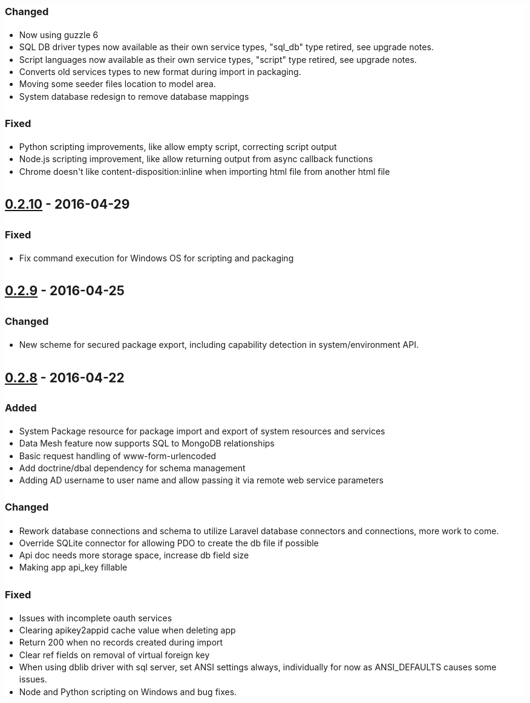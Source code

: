 ### Changed
- Now using guzzle 6
- SQL DB driver types now available as their own service types, "sql_db" type retired, see upgrade notes.
- Script languages now available as their own service types, "script" type retired, see upgrade notes.
- Converts old services types to new format during import in packaging.
- Moving some seeder files location to model area.
- System database redesign to remove database mappings

### Fixed
- Python scripting improvements, like allow empty script, correcting script output
- Node.js scripting improvement, like allow returning output from async callback functions
- Chrome doesn't like content-disposition:inline when importing html file from another html file

## [0.2.10] - 2016-04-29
### Fixed
- Fix command execution for Windows OS for scripting and packaging

## [0.2.9] - 2016-04-25
### Changed
- New scheme for secured package export, including capability detection in system/environment API.

## [0.2.8] - 2016-04-22
### Added
- System Package resource for package import and export of system resources and services
- Data Mesh feature now supports SQL to MongoDB relationships
- Basic request handling of www-form-urlencoded 
- Add doctrine/dbal dependency for schema management
- Adding AD username to user name and allow passing it via remote web service parameters

### Changed
- Rework database connections and schema to utilize Laravel database connectors and connections, more work to come.
- Override SQLite connector for allowing PDO to create the db file if possible 
- Api doc needs more storage space, increase db field size 
- Making app api_key fillable

### Fixed
- Issues with incomplete oauth services 
- Clearing apikey2appid cache value when deleting app 
- Return 200 when no records created during import 
- Clear ref fields on removal of virtual foreign key 
- When using dblib driver with sql server, set ANSI settings always, individually for now as ANSI_DEFAULTS causes some issues. 
- Node and Python scripting on Windows and bug fixes.


[Unreleased]: https://github.com/dreamfactorysoftware/df-core/compare/0.12.0...HEAD
[0.12.0]: https://github.com/dreamfactorysoftware/df-core/compare/0.11.1...0.12.0
[0.11.1]: https://github.com/dreamfactorysoftware/df-core/compare/0.11.0...0.11.1
[0.11.0]: https://github.com/dreamfactorysoftware/df-core/compare/0.10.0...0.11.0
[0.10.0]: https://github.com/dreamfactorysoftware/df-core/compare/0.9.1...0.10.0
[0.9.1]: https://github.com/dreamfactorysoftware/df-core/compare/0.9.0...0.9.1
[0.9.0]: https://github.com/dreamfactorysoftware/df-core/compare/0.8.4...0.9.0
[0.8.4]: https://github.com/dreamfactorysoftware/df-core/compare/0.8.3...0.8.4
[0.8.3]: https://github.com/dreamfactorysoftware/df-core/compare/0.8.2...0.8.3
[0.8.2]: https://github.com/dreamfactorysoftware/df-core/compare/0.8.1...0.8.2
[0.8.1]: https://github.com/dreamfactorysoftware/df-core/compare/0.8.0...0.8.1
[0.8.0]: https://github.com/dreamfactorysoftware/df-core/compare/0.7.2...0.8.0
[0.7.2]: https://github.com/dreamfactorysoftware/df-core/compare/0.7.1...0.7.2
[0.7.1]: https://github.com/dreamfactorysoftware/df-core/compare/0.7.0...0.7.1
[0.7.0]: https://github.com/dreamfactorysoftware/df-core/compare/0.6.2...0.7.0
[0.6.2]: https://github.com/dreamfactorysoftware/df-core/compare/0.6.1...0.6.2
[0.6.1]: https://github.com/dreamfactorysoftware/df-core/compare/0.6.0...0.6.1
[0.6.0]: https://github.com/dreamfactorysoftware/df-core/compare/0.5.3...0.6.0
[0.5.3]: https://github.com/dreamfactorysoftware/df-core/compare/0.5.2...0.5.3
[0.5.2]: https://github.com/dreamfactorysoftware/df-core/compare/0.5.1...0.5.2
[0.5.1]: https://github.com/dreamfactorysoftware/df-core/compare/0.5.0...0.5.1
[0.5.0]: https://github.com/dreamfactorysoftware/df-core/compare/0.4.3...0.5.0
[0.4.3]: https://github.com/dreamfactorysoftware/df-core/compare/0.4.2...0.4.3
[0.4.2]: https://github.com/dreamfactorysoftware/df-core/compare/0.4.1...0.4.2
[0.4.1]: https://github.com/dreamfactorysoftware/df-core/compare/0.4.0...0.4.1
[0.4.0]: https://github.com/dreamfactorysoftware/df-core/compare/0.3.3...0.4.0
[0.3.3]: https://github.com/dreamfactorysoftware/df-core/compare/0.3.2...0.3.3
[0.3.2]: https://github.com/dreamfactorysoftware/df-core/compare/0.3.1...0.3.2
[0.3.1]: https://github.com/dreamfactorysoftware/df-core/compare/0.3.0...0.3.1
[0.3.0]: https://github.com/dreamfactorysoftware/df-core/compare/0.2.10...0.3.0
[0.2.10]: https://github.com/dreamfactorysoftware/df-core/compare/0.2.9...0.2.10
[0.2.9]: https://github.com/dreamfactorysoftware/df-core/compare/0.2.8...0.2.9
[0.2.8]: https://github.com/dreamfactorysoftware/df-core/compare/0.2.7...0.2.8
[0.2.7]: https://github.com/dreamfactorysoftware/df-core/compare/0.2.6...0.2.7
[0.2.6]: https://github.com/dreamfactorysoftware/df-core/compare/0.2.5...0.2.6
[0.2.5]: https://github.com/dreamfactorysoftware/df-core/compare/0.2.4...0.2.5
[0.2.4]: https://github.com/dreamfactorysoftware/df-core/compare/0.2.3...0.2.4
[0.2.3]: https://github.com/dreamfactorysoftware/df-core/compare/0.2.2...0.2.3
[0.2.2]: https://github.com/dreamfactorysoftware/df-core/compare/0.2.1...0.2.2
[0.2.1]: https://github.com/dreamfactorysoftware/df-core/compare/0.2.0...0.2.1
[0.2.0]: https://github.com/dreamfactorysoftware/df-core/compare/0.1.13...0.2.0
[0.1.13]: https://github.com/dreamfactorysoftware/df-core/compare/0.1.12...0.1.13
[0.1.12]: https://github.com/dreamfactorysoftware/df-core/compare/0.1.11...0.1.12
[0.1.11]: https://github.com/dreamfactorysoftware/df-core/compare/0.1.10...0.1.11
[0.1.10]: https://github.com/dreamfactorysoftware/df-core/compare/0.1.9...0.1.10
[0.1.9]: https://github.com/dreamfactorysoftware/df-core/compare/0.1.8...0.1.9
[0.1.8]: https://github.com/dreamfactorysoftware/df-core/compare/0.1.7...0.1.8
[0.1.7]: https://github.com/dreamfactorysoftware/df-core/compare/0.1.6...0.1.7
[0.1.6]: https://github.com/dreamfactorysoftware/df-core/compare/0.1.5...0.1.6
[0.1.5]: https://github.com/dreamfactorysoftware/df-core/compare/0.1.4...0.1.5
[0.1.4]: https://github.com/dreamfactorysoftware/df-core/compare/0.1.3...0.1.4
[0.1.3]: https://github.com/dreamfactorysoftware/df-core/compare/0.1.2...0.1.3
[0.1.2]: https://github.com/dreamfactorysoftware/df-core/compare/0.1.1...0.1.2
[0.1.1]: https://github.com/dreamfactorysoftware/df-core/compare/0.1.0...0.1.1